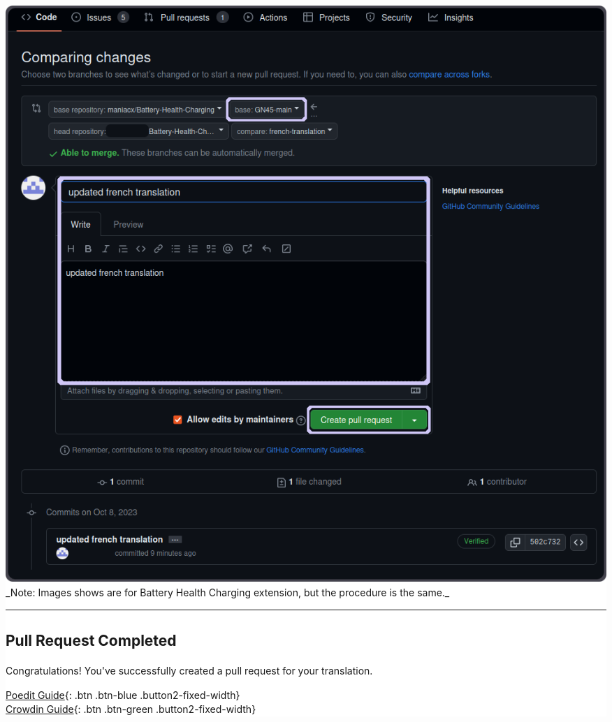 <img src="./assets/images/translation/pull-request-guide/open-pr.png" width="100%">
_Note: Images shows are for Battery Health Charging extension, but the procedure is the same._

---
## Pull Request Completed

Congratulations! You've successfully created a pull request for your translation.

[Poedit Guide](./poedit-guide){: .btn .btn-blue .button2-fixed-width}<br>
[Crowdin Guide](./crowdin-guide){: .btn .btn-green .button2-fixed-width}

